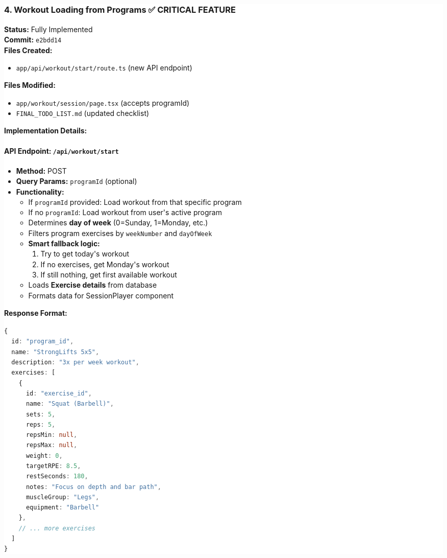 ### 4. Workout Loading from Programs ✅ **CRITICAL FEATURE**

**Status:** Fully Implemented  
**Commit:** `e2bdd14`  
**Files Created:**
- `app/api/workout/start/route.ts` (new API endpoint)

**Files Modified:**
- `app/workout/session/page.tsx` (accepts programId)
- `FINAL_TODO_LIST.md` (updated checklist)

**Implementation Details:**

#### API Endpoint: `/api/workout/start`
- **Method:** POST
- **Query Params:** `programId` (optional)
- **Functionality:**
  - If `programId` provided: Load workout from that specific program
  - If no `programId`: Load workout from user's active program
  - Determines **day of week** (0=Sunday, 1=Monday, etc.)
  - Filters program exercises by `weekNumber` and `dayOfWeek`
  - **Smart fallback logic:**
    1. Try to get today's workout
    2. If no exercises, get Monday's workout
    3. If still nothing, get first available workout
  - Loads **Exercise details** from database
  - Formats data for SessionPlayer component

**Response Format:**
```typescript
{
  id: "program_id",
  name: "StrongLifts 5x5",
  description: "3x per week workout",
  exercises: [
    {
      id: "exercise_id",
      name: "Squat (Barbell)",
      sets: 5,
      reps: 5,
      repsMin: null,
      repsMax: null,
      weight: 0,
      targetRPE: 8.5,
      restSeconds: 180,
      notes: "Focus on depth and bar path",
      muscleGroup: "Legs",
      equipment: "Barbell"
    },
    // ... more exercises
  ]
}
```
